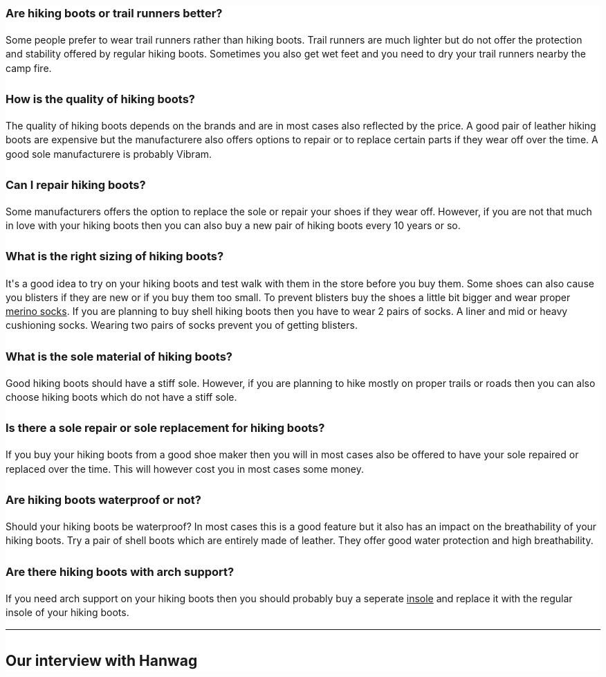 ### Are hiking boots or trail runners better?
Some people prefer to wear trail runners rather than hiking boots. Trail runners are much lighter but do not offer the protection and stability offered by regular hiking boots. Sometimes you also get wet feet and you need to dry your trail runners nearby the camp fire.

### How is the quality of hiking boots?
The quality of hiking boots depends on the brands and are in most cases also reflected by the price. A good pair of leather hiking boots are expensive but the manufacturere also offers options to repair or to replace certain parts if they wear off over the time. A good sole manufacturere is probably Vibram.

### Can I repair hiking boots?
Some manufacturers offers the option to replace the sole or repair your shoes if they wear off. However, if you are not that much in love with your hiking boots then you can also buy a new pair of hiking boots every 10 years or so.

### What is the right sizing of hiking boots?
It's a good idea to try on your hiking boots and test walk with them in the store before you buy them. Some shoes can also cause you blisters if they are new or if you buy them too small. To prevent blisters buy the shoes a little bit bigger and wear proper [merino socks](http://www.backcountry.com/Store/catalog/search.jsp?s=u&q=icebreaker+merino+socks+hike). If you are planning to buy shell hiking boots then you have to wear 2 pairs of socks. A liner and mid or heavy cushioning socks. Wearing two pairs of socks prevent you of getting blisters.

### What is the sole material of hiking boots?
Good hiking boots should have a stiff sole. However, if you are planning to hike mostly on proper trails or roads then you can also choose hiking boots which do not have a stiff sole.

### Is there a sole repair or sole replacement for hiking boots?
If you buy your hiking boots from a good shoe maker then you will in most cases also be offered to have your sole repaired or replaced over the time. This will however cost you in most cases some money.

### Are hiking boots waterproof or not?
Should your hiking boots be waterproof? In most cases this is a good feature but it also has an impact on the breathability of your hiking boots. Try a pair of shell boots which are entirely made of leather. They offer good water protection and high breathability.

### Are there hiking boots with arch support?
If you need arch support on your hiking boots then you should probably buy a seperate [insole](http://www.backcountry.com/Store/catalog/search.jsp?s=u&q=insoles+hiking) and replace it with the regular insole of your hiking boots.

---

## Our interview with Hanwag

<div class="embed-responsive embed-responsive-16by9">
    <iframe class="embed-responsive-item" src="https://www.youtube.com/embed/7TLPVaQttGM"></iframe>
</div>
